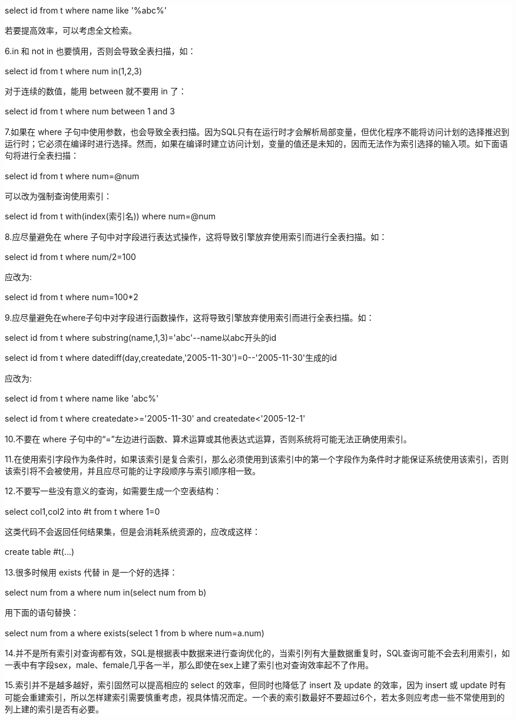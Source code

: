 select id from t where name like '%abc%'

若要提高效率，可以考虑全文检索。

6.in 和 not in 也要慎用，否则会导致全表扫描，如：

select id from t where num in(1,2,3)

对于连续的数值，能用 between 就不要用 in 了：

select id from t where num between 1 and 3

7.如果在 where 子句中使用参数，也会导致全表扫描。因为SQL只有在运行时才会解析局部变量，但优化程序不能将访问计划的选择推迟到运行时；它必须在编译时进行选择。然而，如果在编译时建立访问计划，变量的值还是未知的，因而无法作为索引选择的输入项。如下面语句将进行全表扫描：

select id from t where num=@num

可以改为强制查询使用索引：

select id from t with(index(索引名)) where num=@num

8.应尽量避免在 where 子句中对字段进行表达式操作，这将导致引擎放弃使用索引而进行全表扫描。如：

select id from t where num/2=100

应改为:

select id from t where num=100*2

9.应尽量避免在where子句中对字段进行函数操作，这将导致引擎放弃使用索引而进行全表扫描。如：

select id from t where substring(name,1,3)='abc'--name以abc开头的id

select id from t where datediff(day,createdate,'2005-11-30')=0--'2005-11-30'生成的id

应改为:

select id from t where name like 'abc%'

select id from t where createdate>='2005-11-30' and createdate<'2005-12-1'

10.不要在 where 子句中的“=”左边进行函数、算术运算或其他表达式运算，否则系统将可能无法正确使用索引。

11.在使用索引字段作为条件时，如果该索引是复合索引，那么必须使用到该索引中的第一个字段作为条件时才能保证系统使用该索引，否则该索引将不会被使用，并且应尽可能的让字段顺序与索引顺序相一致。

12.不要写一些没有意义的查询，如需要生成一个空表结构：

select col1,col2 into #t from t where 1=0

这类代码不会返回任何结果集，但是会消耗系统资源的，应改成这样：

create table #t(...)

13.很多时候用 exists 代替 in 是一个好的选择：

select num from a where num in(select num from b)

用下面的语句替换：

select num from a where exists(select 1 from b where num=a.num)

14.并不是所有索引对查询都有效，SQL是根据表中数据来进行查询优化的，当索引列有大量数据重复时，SQL查询可能不会去利用索引，如一表中有字段sex，male、female几乎各一半，那么即使在sex上建了索引也对查询效率起不了作用。

15.索引并不是越多越好，索引固然可以提高相应的 select 的效率，但同时也降低了 insert 及 update 的效率，因为 insert 或 update 时有可能会重建索引，所以怎样建索引需要慎重考虑，视具体情况而定。一个表的索引数最好不要超过6个，若太多则应考虑一些不常使用到的列上建的索引是否有必要。
